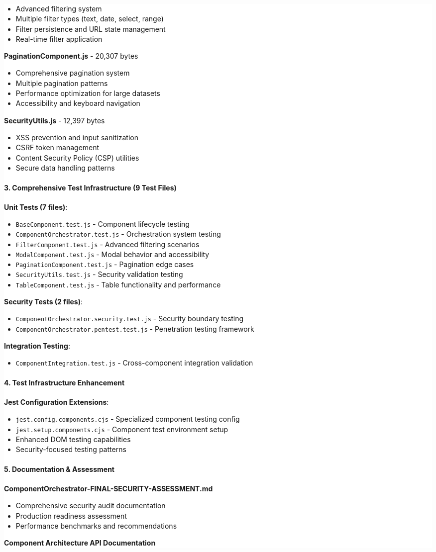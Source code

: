 - Advanced filtering system
- Multiple filter types (text, date, select, range)
- Filter persistence and URL state management
- Real-time filter application

**PaginationComponent.js** - 20,307 bytes

- Comprehensive pagination system
- Multiple pagination patterns
- Performance optimization for large datasets
- Accessibility and keyboard navigation

**SecurityUtils.js** - 12,397 bytes

- XSS prevention and input sanitization
- CSRF token management
- Content Security Policy (CSP) utilities
- Secure data handling patterns

#### 3. Comprehensive Test Infrastructure (9 Test Files)

**Unit Tests (7 files)**:

- `BaseComponent.test.js` - Component lifecycle testing
- `ComponentOrchestrator.test.js` - Orchestration system testing
- `FilterComponent.test.js` - Advanced filtering scenarios
- `ModalComponent.test.js` - Modal behavior and accessibility
- `PaginationComponent.test.js` - Pagination edge cases
- `SecurityUtils.test.js` - Security validation testing
- `TableComponent.test.js` - Table functionality and performance

**Security Tests (2 files)**:

- `ComponentOrchestrator.security.test.js` - Security boundary testing
- `ComponentOrchestrator.pentest.test.js` - Penetration testing framework

**Integration Testing**:

- `ComponentIntegration.test.js` - Cross-component integration validation

#### 4. Test Infrastructure Enhancement

**Jest Configuration Extensions**:

- `jest.config.components.cjs` - Specialized component testing config
- `jest.setup.components.cjs` - Component test environment setup
- Enhanced DOM testing capabilities
- Security-focused testing patterns

#### 5. Documentation & Assessment

**ComponentOrchestrator-FINAL-SECURITY-ASSESSMENT.md**

- Comprehensive security audit documentation
- Production readiness assessment
- Performance benchmarks and recommendations

**Component Architecture API Documentation**
